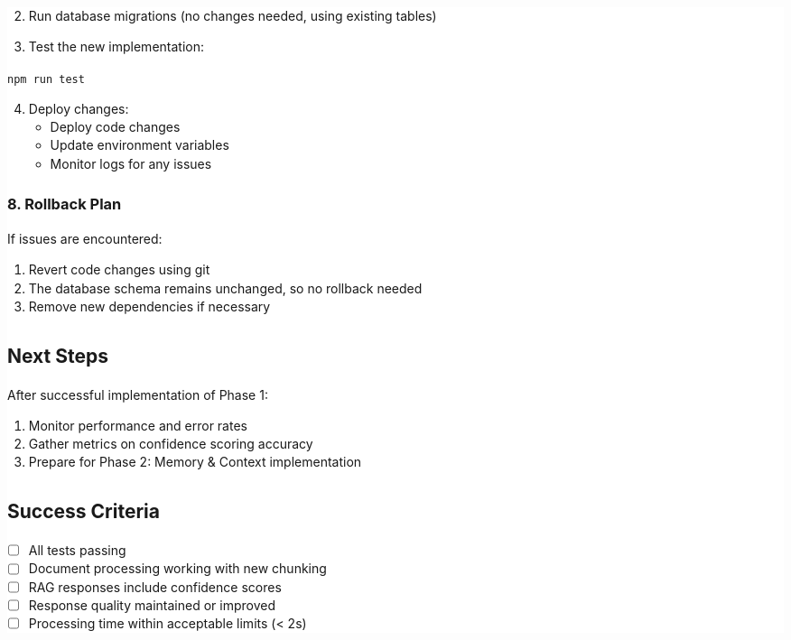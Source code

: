 2. Run database migrations (no changes needed, using existing tables)

3. Test the new implementation:
```bash
npm run test
```

4. Deploy changes:
   - Deploy code changes
   - Update environment variables
   - Monitor logs for any issues

### 8. Rollback Plan

If issues are encountered:
1. Revert code changes using git
2. The database schema remains unchanged, so no rollback needed
3. Remove new dependencies if necessary

## Next Steps
After successful implementation of Phase 1:
1. Monitor performance and error rates
2. Gather metrics on confidence scoring accuracy
3. Prepare for Phase 2: Memory & Context implementation

## Success Criteria
- [ ] All tests passing
- [ ] Document processing working with new chunking
- [ ] RAG responses include confidence scores
- [ ] Response quality maintained or improved
- [ ] Processing time within acceptable limits (< 2s) 